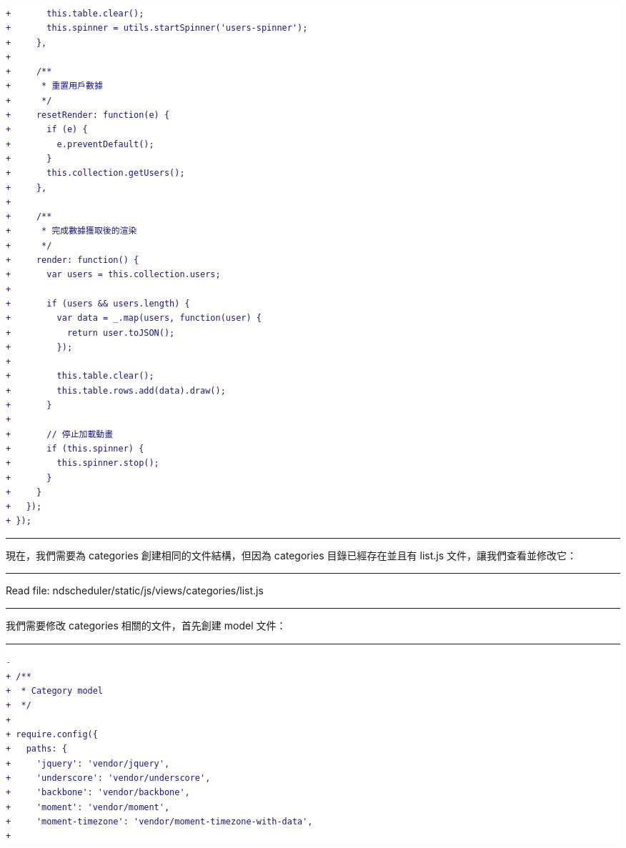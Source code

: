 ```diff
+       this.table.clear();
+       this.spinner = utils.startSpinner('users-spinner');
+     },
+ 
+     /**
+      * 重置用戶數據
+      */
+     resetRender: function(e) {
+       if (e) {
+         e.preventDefault();
+       }
+       this.collection.getUsers();
+     },
+ 
+     /**
+      * 完成數據獲取後的渲染
+      */
+     render: function() {
+       var users = this.collection.users;
+ 
+       if (users && users.length) {
+         var data = _.map(users, function(user) {
+           return user.toJSON();
+         });
+         
+         this.table.clear();
+         this.table.rows.add(data).draw();
+       }
+ 
+       // 停止加載動畫
+       if (this.spinner) {
+         this.spinner.stop();
+       }
+     }
+   });
+ }); 
```

---

現在，我們需要為 categories 創建相同的文件結構，但因為 categories 目錄已經存在並且有 list.js 文件，讓我們查看並修改它：

---

Read file: ndscheduler/static/js/views/categories/list.js

---

我們需要修改 categories 相關的文件，首先創建 model 文件：

---

```diff
- 
+ /**
+  * Category model
+  */
+ 
+ require.config({
+   paths: {
+     'jquery': 'vendor/jquery',
+     'underscore': 'vendor/underscore',
+     'backbone': 'vendor/backbone',
+     'moment': 'vendor/moment',
+     'moment-timezone': 'vendor/moment-timezone-with-data',
+ 
```